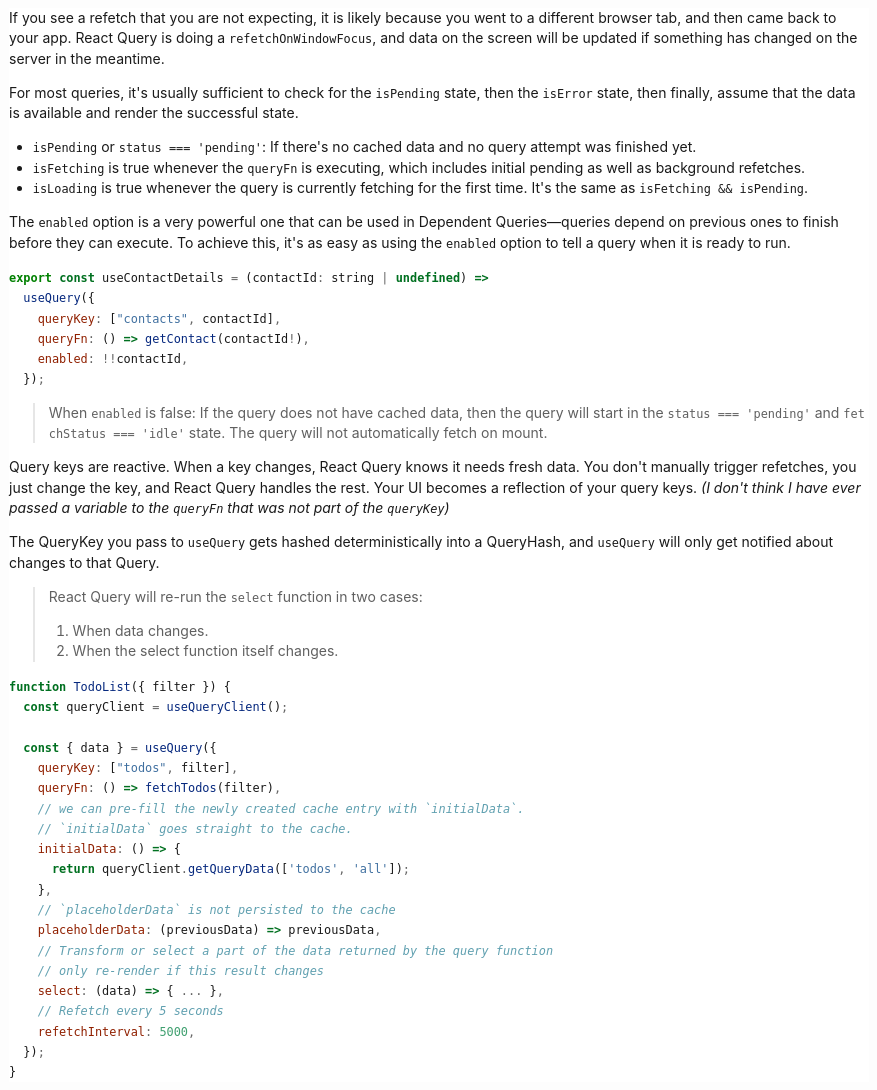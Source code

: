 If you see a refetch that you are not expecting, it is likely because you went to a different browser tab, and then came back to your app. React Query is doing a `refetchOnWindowFocus`, and data on the screen will be updated if something has changed on the server in the meantime.

For most queries, it's usually sufficient to check for the `isPending` state, then the `isError` state, then finally, assume that the data is available and render the successful state.
- `isPending` or `status === 'pending'`: If there's no cached data and no query attempt was finished yet.
- `isFetching` is true whenever the `queryFn` is executing, which includes initial pending as well as background refetches.
- `isLoading` is true whenever the query is currently fetching for the first time. It's the same as `isFetching && isPending`.

The `enabled` option is a very powerful one that can be used in Dependent Queries—queries depend on previous ones to finish before they can execute. To achieve this, it's as easy as using the `enabled` option to tell a query when it is ready to run.

```js
export const useContactDetails = (contactId: string | undefined) =>
  useQuery({
    queryKey: ["contacts", contactId],
    queryFn: () => getContact(contactId!),
    enabled: !!contactId,
  });
```

> When `enabled` is false: If the query does not have cached data, then the query will start in the `status === 'pending'` and `fetchStatus === 'idle'` state. The query will not automatically fetch on mount.

Query keys are reactive. When a key changes, React Query knows it needs fresh data. You don't manually trigger refetches, you just change the key, and React Query handles the rest. Your UI becomes a reflection of your query keys. *(I don't think I have ever passed a variable to the `queryFn` that was not part of the `queryKey`)*

The QueryKey you pass to `useQuery` gets hashed deterministically into a QueryHash, and `useQuery` will only get notified about changes to that Query.

> React Query will re-run the `select` function in two cases:
> 1. When data changes.
> 2. When the select function itself changes.

```js
function TodoList({ filter }) {
  const queryClient = useQueryClient();
  
  const { data } = useQuery({
    queryKey: ["todos", filter],
    queryFn: () => fetchTodos(filter),
    // we can pre-fill the newly created cache entry with `initialData`.
    // `initialData` goes straight to the cache.
    initialData: () => {
      return queryClient.getQueryData(['todos', 'all']);
    },
    // `placeholderData` is not persisted to the cache
    placeholderData: (previousData) => previousData,
    // Transform or select a part of the data returned by the query function
    // only re-render if this result changes
    select: (data) => { ... },
    // Refetch every 5 seconds
    refetchInterval: 5000,
  });
}
```
